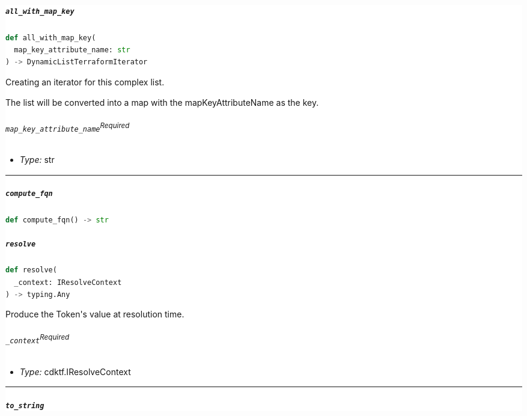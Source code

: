 
##### `all_with_map_key` <a name="all_with_map_key" id="rhizo-co-terraform-provider-oci.dataOciMeteringComputationCustomTables.DataOciMeteringComputationCustomTablesCustomTableCollectionItemsList.allWithMapKey"></a>

```python
def all_with_map_key(
  map_key_attribute_name: str
) -> DynamicListTerraformIterator
```

Creating an iterator for this complex list.

The list will be converted into a map with the mapKeyAttributeName as the key.

###### `map_key_attribute_name`<sup>Required</sup> <a name="map_key_attribute_name" id="rhizo-co-terraform-provider-oci.dataOciMeteringComputationCustomTables.DataOciMeteringComputationCustomTablesCustomTableCollectionItemsList.allWithMapKey.parameter.mapKeyAttributeName"></a>

- *Type:* str

---

##### `compute_fqn` <a name="compute_fqn" id="rhizo-co-terraform-provider-oci.dataOciMeteringComputationCustomTables.DataOciMeteringComputationCustomTablesCustomTableCollectionItemsList.computeFqn"></a>

```python
def compute_fqn() -> str
```

##### `resolve` <a name="resolve" id="rhizo-co-terraform-provider-oci.dataOciMeteringComputationCustomTables.DataOciMeteringComputationCustomTablesCustomTableCollectionItemsList.resolve"></a>

```python
def resolve(
  _context: IResolveContext
) -> typing.Any
```

Produce the Token's value at resolution time.

###### `_context`<sup>Required</sup> <a name="_context" id="rhizo-co-terraform-provider-oci.dataOciMeteringComputationCustomTables.DataOciMeteringComputationCustomTablesCustomTableCollectionItemsList.resolve.parameter._context"></a>

- *Type:* cdktf.IResolveContext

---

##### `to_string` <a name="to_string" id="rhizo-co-terraform-provider-oci.dataOciMeteringComputationCustomTables.DataOciMeteringComputationCustomTablesCustomTableCollectionItemsList.toString"></a>
